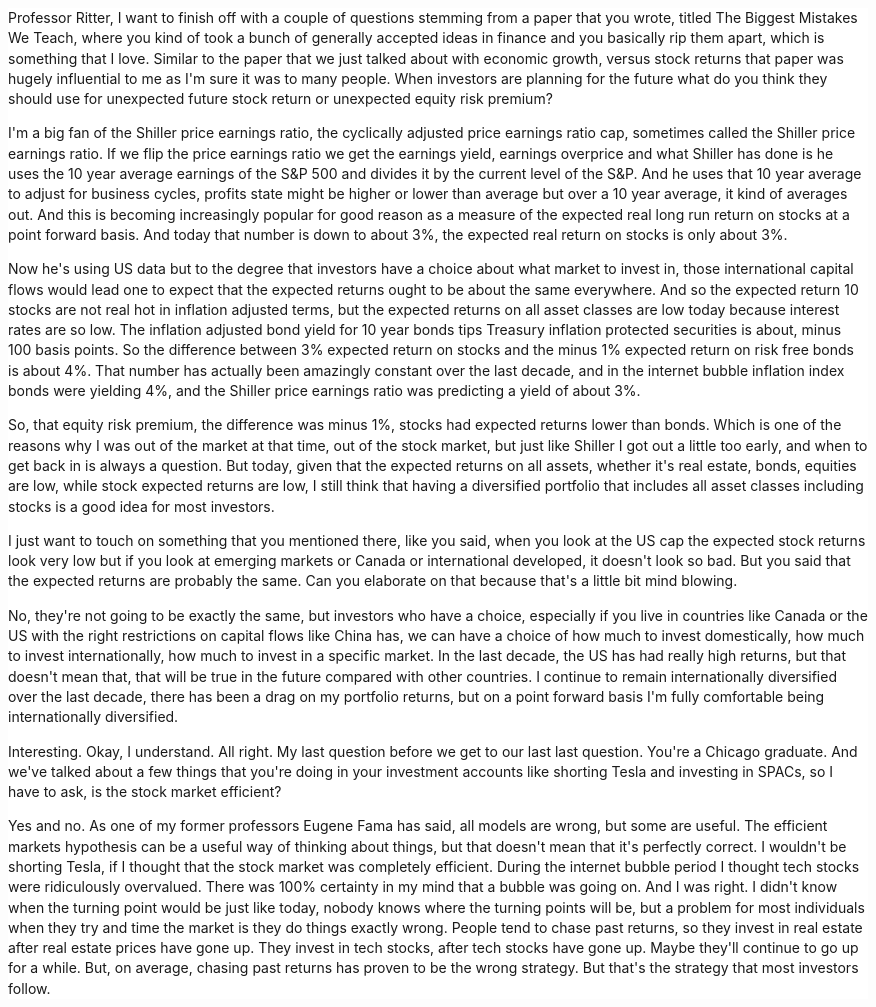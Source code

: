 Professor Ritter, I want to finish off with a couple of questions stemming from a paper that you wrote, titled The Biggest Mistakes We Teach, where you kind of took a bunch of generally accepted ideas in finance and you basically rip them apart, which is something that I love. Similar to the paper that we just talked about with economic growth, versus stock returns that paper was hugely influential to me as I'm sure it was to many people. When investors are planning for the future what do you think they should use for unexpected future stock return or unexpected equity risk premium?

I'm a big fan of the Shiller price earnings ratio, the cyclically adjusted price earnings ratio cap, sometimes called the Shiller price earnings ratio. If we flip the price earnings ratio we get the earnings yield, earnings overprice and what Shiller has done is he uses the 10 year average earnings of the S&P 500 and divides it by the current level of the S&P. And he uses that 10 year average to adjust for business cycles, profits state might be higher or lower than average but over a 10 year average, it kind of averages out. And this is becoming increasingly popular for good reason as a measure of the expected real long run return on stocks at a point forward basis. And today that number is down to about 3%, the expected real return on stocks is only about 3%. 

Now he's using US data but to the degree that investors have a choice about what market to invest in, those international capital flows would lead one to expect that the expected returns ought to be about the same everywhere. And so the expected return 10 stocks are not real hot in inflation adjusted terms, but the expected returns on all asset classes are low today because interest rates are so low. The inflation adjusted bond yield for 10 year bonds tips Treasury inflation protected securities is about, minus 100 basis points. So the difference between 3% expected return on stocks and the minus 1% expected return on risk free bonds is about 4%. That number has actually been amazingly constant over the last decade, and in the internet bubble inflation index bonds were yielding 4%, and the Shiller price earnings ratio was predicting a yield of about 3%. 

So, that equity risk premium, the difference was minus 1%, stocks had expected returns lower than bonds. Which is one of the reasons why I was out of the market at that time, out of the stock market, but just like Shiller I got out a little too early, and when to get back in is always a question. But today, given that the expected returns on all assets, whether it's real estate, bonds, equities are low, while stock expected returns are low, I still think that having a diversified portfolio that includes all asset classes including stocks is a good idea for most investors.

I just want to touch on something that you mentioned there, like you said, when you look at the US cap the expected stock returns look very low but if you look at emerging markets or Canada or international developed, it doesn't look so bad. But you said that the expected returns are probably the same. Can you elaborate on that because that's a little bit mind blowing.

No, they're not going to be exactly the same, but investors who have a choice, especially if you live in countries like Canada or the US with the right restrictions on capital flows like China has, we can have a choice of how much to invest domestically, how much to invest internationally, how much to invest in a specific market. In the last decade, the US has had really high returns, but that doesn't mean that, that will be true in the future compared with other countries. I continue to remain internationally diversified over the last decade, there has been a drag on my portfolio returns, but on a point forward basis I'm fully comfortable being internationally diversified.

Interesting. Okay, I understand. All right. My last question before we get to our last last question. You're a Chicago graduate. And we've talked about a few things that you're doing in your investment accounts like shorting Tesla and investing in SPACs, so I have to ask, is the stock market efficient?

Yes and no. As one of my former professors Eugene Fama has said, all models are wrong, but some are useful. The efficient markets hypothesis can be a useful way of thinking about things, but that doesn't mean that it's perfectly correct. I wouldn't be shorting Tesla, if I thought that the stock market was completely efficient. During the internet bubble period I thought tech stocks were ridiculously overvalued. There was 100% certainty in my mind that a bubble was going on. And I was right. I didn't know when the turning point would be just like today, nobody knows where the turning points will be, but a problem for most individuals when they try and time the market is they do things exactly wrong. People tend to chase past returns, so they invest in real estate after real estate prices have gone up. They invest in tech stocks, after tech stocks have gone up. Maybe they'll continue to go up for a while. But, on average, chasing past returns has proven to be the wrong strategy. But that's the strategy that most investors follow.
